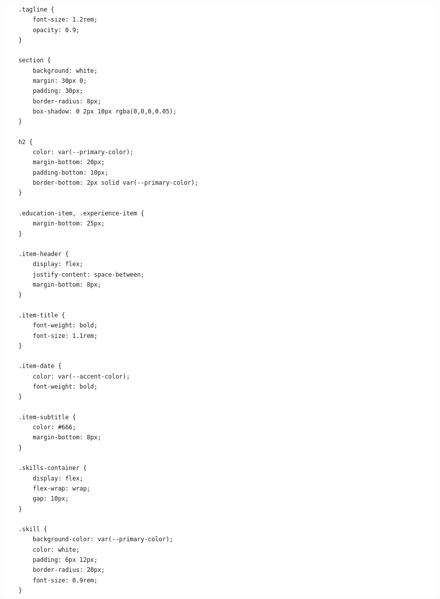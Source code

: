         .tagline {
            font-size: 1.2rem;
            opacity: 0.9;
        }
        
        section {
            background: white;
            margin: 30px 0;
            padding: 30px;
            border-radius: 8px;
            box-shadow: 0 2px 10px rgba(0,0,0,0.05);
        }
        
        h2 {
            color: var(--primary-color);
            margin-bottom: 20px;
            padding-bottom: 10px;
            border-bottom: 2px solid var(--primary-color);
        }
        
        .education-item, .experience-item {
            margin-bottom: 25px;
        }
        
        .item-header {
            display: flex;
            justify-content: space-between;
            margin-bottom: 8px;
        }
        
        .item-title {
            font-weight: bold;
            font-size: 1.1rem;
        }
        
        .item-date {
            color: var(--accent-color);
            font-weight: bold;
        }
        
        .item-subtitle {
            color: #666;
            margin-bottom: 8px;
        }
        
        .skills-container {
            display: flex;
            flex-wrap: wrap;
            gap: 10px;
        }
        
        .skill {
            background-color: var(--primary-color);
            color: white;
            padding: 6px 12px;
            border-radius: 20px;
            font-size: 0.9rem;
        }
        